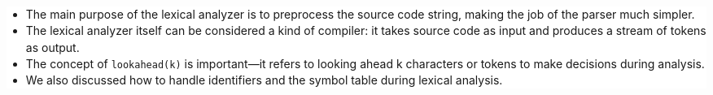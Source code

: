 - The main purpose of the lexical analyzer is to preprocess the source code string, making the job of the parser much simpler.
- The lexical analyzer itself can be considered a kind of compiler: it takes source code as input and produces a stream of tokens as output.
- The concept of `lookahead(k)` is important—it refers to looking ahead k characters or tokens to make decisions during analysis.
- We also discussed how to handle identifiers and the symbol table during lexical analysis.

